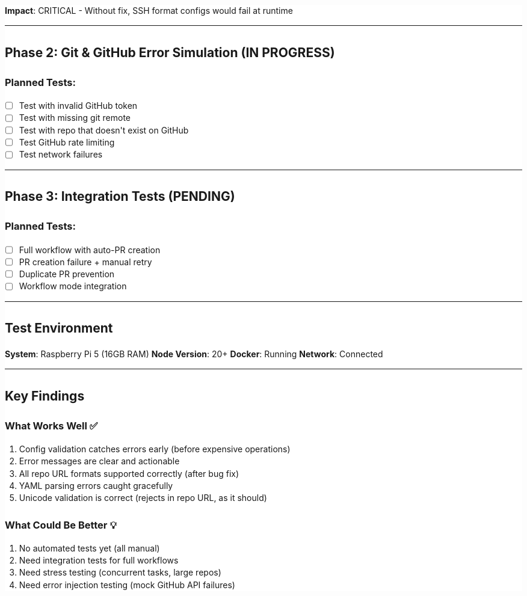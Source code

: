 **Impact**: CRITICAL - Without fix, SSH format configs would fail at runtime

---

## Phase 2: Git & GitHub Error Simulation (IN PROGRESS)

### Planned Tests:
- [ ] Test with invalid GitHub token
- [ ] Test with missing git remote
- [ ] Test with repo that doesn't exist on GitHub
- [ ] Test GitHub rate limiting
- [ ] Test network failures

---

## Phase 3: Integration Tests (PENDING)

### Planned Tests:
- [ ] Full workflow with auto-PR creation
- [ ] PR creation failure + manual retry
- [ ] Duplicate PR prevention
- [ ] Workflow mode integration

---

## Test Environment

**System**: Raspberry Pi 5 (16GB RAM)
**Node Version**: 20+
**Docker**: Running
**Network**: Connected

---

## Key Findings

### What Works Well ✅
1. Config validation catches errors early (before expensive operations)
2. Error messages are clear and actionable
3. All repo URL formats supported correctly (after bug fix)
4. YAML parsing errors caught gracefully
5. Unicode validation is correct (rejects in repo URL, as it should)

### What Could Be Better 💡
1. No automated tests yet (all manual)
2. Need integration tests for full workflows
3. Need stress testing (concurrent tasks, large repos)
4. Need error injection testing (mock GitHub API failures)
